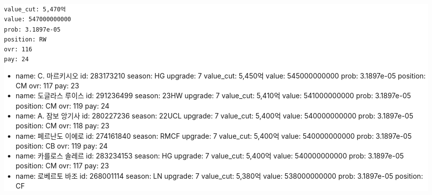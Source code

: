     value_cut: 5,470억
    value: 547000000000
    prob: 3.1897e-05
    position: RW
    ovr: 116
    pay: 24
  - name: C. 마르키시오
    id: 283173210
    season: HG
    upgrade: 7
    value_cut: 5,450억
    value: 545000000000
    prob: 3.1897e-05
    position: CM
    ovr: 117
    pay: 23
  - name: 도글라스 루이스
    id: 291236499
    season: 23HW
    upgrade: 7
    value_cut: 5,410억
    value: 541000000000
    prob: 3.1897e-05
    position: CM
    ovr: 119
    pay: 24
  - name: A. 잠보 앙기사
    id: 280227236
    season: 22UCL
    upgrade: 7
    value_cut: 5,400억
    value: 540000000000
    prob: 3.1897e-05
    position: CM
    ovr: 118
    pay: 23
  - name: 페르난도 이에로
    id: 274161840
    season: RMCF
    upgrade: 7
    value_cut: 5,400억
    value: 540000000000
    prob: 3.1897e-05
    position: CB
    ovr: 119
    pay: 24
  - name: 카를로스 솔레르
    id: 283234153
    season: HG
    upgrade: 7
    value_cut: 5,400억
    value: 540000000000
    prob: 3.1897e-05
    position: CM
    ovr: 117
    pay: 23
  - name: 로베르토 바조
    id: 268001114
    season: LN
    upgrade: 7
    value_cut: 5,380억
    value: 538000000000
    prob: 3.1897e-05
    position: CF